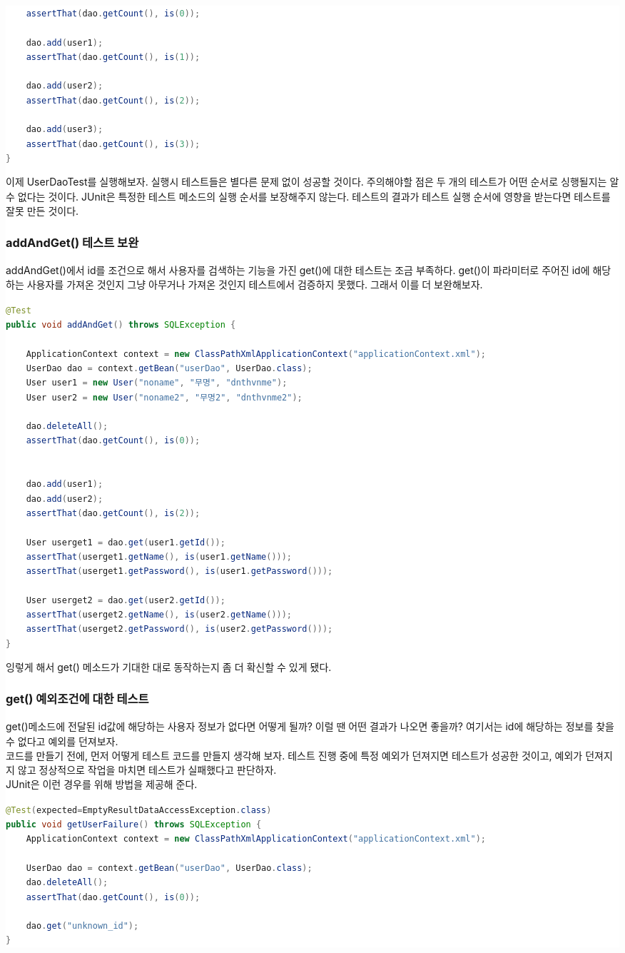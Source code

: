 ``` java
    assertThat(dao.getCount(), is(0));

    dao.add(user1);
    assertThat(dao.getCount(), is(1));

    dao.add(user2);
    assertThat(dao.getCount(), is(2));

    dao.add(user3);
    assertThat(dao.getCount(), is(3));
}
```
이제 UserDaoTest를 실행해보자. 실행시 테스트들은 별다른 문제 없이 성공할 것이다. 주의해야할 점은 두 개의 테스트가 어떤 순서로 싱행될지는 알 수 없다는 것이다. JUnit은 특정한 테스트 메소드의 실행 순서를 보장해주지 않는다. 테스트의 결과가 테스트 실행 순서에 영향을 받는다면 테스트를 잘못 만든 것이다.

### addAndGet() 테스트 보완
addAndGet()에서 id를 조건으로 해서 사용자를 검색하는 기능을 가진 get()에 대한 테스트는 조금 부족하다. get()이 파라미터로 주어진 id에 해당하는 사용자를 가져온 것인지 그냥 아무거나 가져온 것인지 테스트에서 검증하지 못했다. 그래서 이를 더 보완해보자. 
``` java
@Test
public void addAndGet() throws SQLException {

    ApplicationContext context = new ClassPathXmlApplicationContext("applicationContext.xml");
    UserDao dao = context.getBean("userDao", UserDao.class);
    User user1 = new User("noname", "무명", "dnthvnme");
    User user2 = new User("noname2", "무명2", "dnthvnme2");

    dao.deleteAll();
    assertThat(dao.getCount(), is(0));


    dao.add(user1);
    dao.add(user2);
    assertThat(dao.getCount(), is(2));

    User userget1 = dao.get(user1.getId());
    assertThat(userget1.getName(), is(user1.getName()));
    assertThat(userget1.getPassword(), is(user1.getPassword()));

    User userget2 = dao.get(user2.getId());
    assertThat(userget2.getName(), is(user2.getName()));
    assertThat(userget2.getPassword(), is(user2.getPassword()));
}
```
잉렇게 해서 get() 메소드가 기대한 대로 동작하는지 좀 더 확신할 수 있게 됐다. 

### get() 예외조건에 대한 테스트
get()메소드에 전달된 id값에 해당하는 사용자 정보가 없다면 어떻게 될까? 이럴 땐 어떤 결과가 나오면 좋을까? 여기서는 id에 해당하는 정보를 찾을 수 없다고 예외를 던져보자.   
코드를 만들기 전에, 먼저 어떻게 테스트 코드를 만들지 생각해 보자. 테스트 진행 중에 특정 예외가 던져지면 테스트가 성공한 것이고, 예외가 던져지지 않고 정상적으로 작업을 마치면 테스트가 실패했다고 판단하자.  
JUnit은 이런 경우를 위해 방법을 제공해 준다.
``` java
@Test(expected=EmptyResultDataAccessException.class)
public void getUserFailure() throws SQLException {
    ApplicationContext context = new ClassPathXmlApplicationContext("applicationContext.xml");

    UserDao dao = context.getBean("userDao", UserDao.class);
    dao.deleteAll();
    assertThat(dao.getCount(), is(0));

    dao.get("unknown_id");
}
```